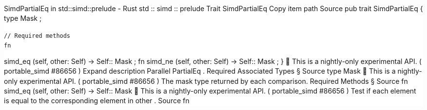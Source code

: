 SimdPartialEq in std::simd::prelude - Rust
std
::
simd
::
prelude
Trait
SimdPartialEq
Copy item path
Source
pub trait SimdPartialEq {
    type
Mask
;

    // Required methods
    fn
simd_eq
(self, other: Self) -> Self::
Mask
;
fn
simd_ne
(self, other: Self) -> Self::
Mask
;
}
🔬
This is a nightly-only experimental API. (
portable_simd
#86656
)
Expand description
Parallel
PartialEq
.
Required Associated Types
§
Source
type
Mask
🔬
This is a nightly-only experimental API. (
portable_simd
#86656
)
The mask type returned by each comparison.
Required Methods
§
Source
fn
simd_eq
(self, other: Self) -> Self::
Mask
🔬
This is a nightly-only experimental API. (
portable_simd
#86656
)
Test if each element is equal to the corresponding element in
other
.
Source
fn